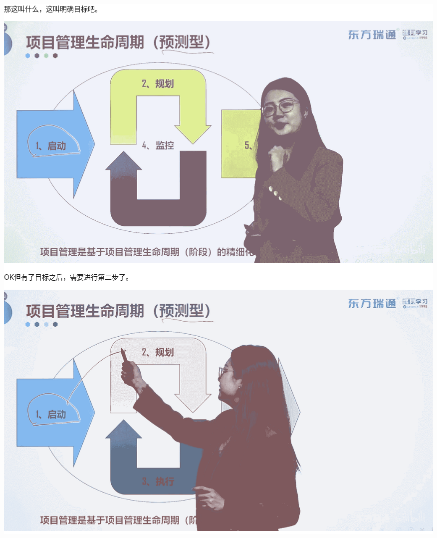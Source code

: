 那这叫什么，这叫明确目标吧。

![](img/0e9f7fc56c8a12b246eb1d2c0eef4f84_255.png)

OK但有了目标之后，需要进行第二步了。

![](img/0e9f7fc56c8a12b246eb1d2c0eef4f84_257.png)
